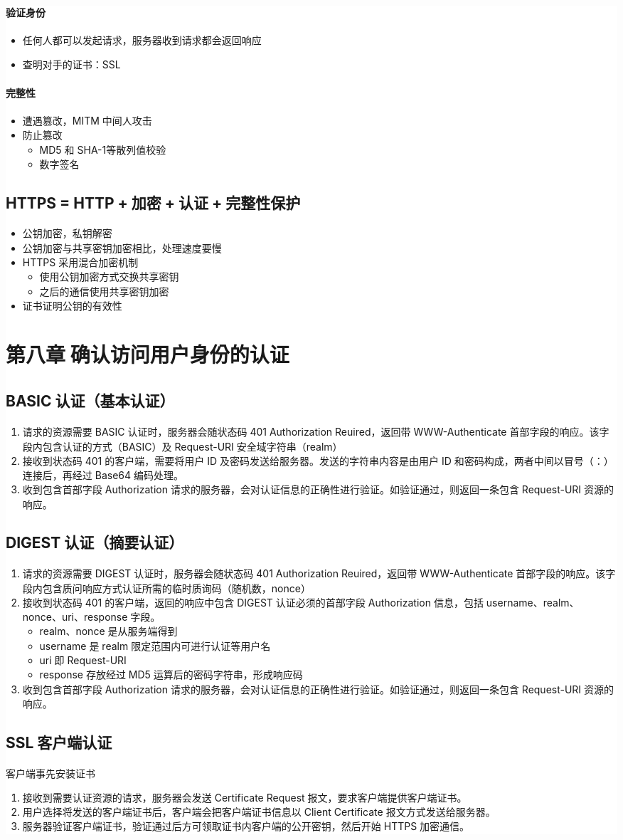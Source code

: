 #### 验证身份

* 任何人都可以发起请求，服务器收到请求都会返回响应

* 查明对手的证书：SSL

#### 完整性

* 遭遇篡改，MITM 中间人攻击
* 防止篡改
	* MD5 和 SHA-1等散列值校验
	* 数字签名

## HTTPS = HTTP + 加密 + 认证 + 完整性保护

* 公钥加密，私钥解密
* 公钥加密与共享密钥加密相比，处理速度要慢
* HTTPS 采用混合加密机制
	* 使用公钥加密方式交换共享密钥
	* 之后的通信使用共享密钥加密
* 证书证明公钥的有效性

# 第八章 确认访问用户身份的认证

## BASIC 认证（基本认证）

1. 请求的资源需要 BASIC 认证时，服务器会随状态码 401 Authorization Reuired，返回带 WWW-Authenticate 首部字段的响应。该字段内包含认证的方式（BASIC）及 Request-URI 安全域字符串（realm）
2. 接收到状态码 401 的客户端，需要将用户 ID 及密码发送给服务器。发送的字符串内容是由用户 ID 和密码构成，两者中间以冒号（：）连接后，再经过 Base64 编码处理。
3. 收到包含首部字段 Authorization 请求的服务器，会对认证信息的正确性进行验证。如验证通过，则返回一条包含 Request-URI 资源的响应。

## DIGEST 认证（摘要认证）

1. 请求的资源需要 DIGEST 认证时，服务器会随状态码 401 Authorization Reuired，返回带 WWW-Authenticate 首部字段的响应。该字段内包含质问响应方式认证所需的临时质询码（随机数，nonce）
2. 接收到状态码 401 的客户端，返回的响应中包含 DIGEST 认证必须的首部字段 Authorization 信息，包括 username、realm、nonce、uri、response 字段。
	* realm、nonce 是从服务端得到
	* username 是 realm 限定范围内可进行认证等用户名
	* uri 即 Request-URI
	* response 存放经过 MD5 运算后的密码字符串，形成响应码
3. 收到包含首部字段 Authorization 请求的服务器，会对认证信息的正确性进行验证。如验证通过，则返回一条包含 Request-URI 资源的响应。

## SSL 客户端认证

客户端事先安装证书

1. 接收到需要认证资源的请求，服务器会发送 Certificate Request 报文，要求客户端提供客户端证书。
2. 用户选择将发送的客户端证书后，客户端会把客户端证书信息以 Client Certificate 报文方式发送给服务器。
3. 服务器验证客户端证书，验证通过后方可领取证书内客户端的公开密钥，然后开始 HTTPS 加密通信。
